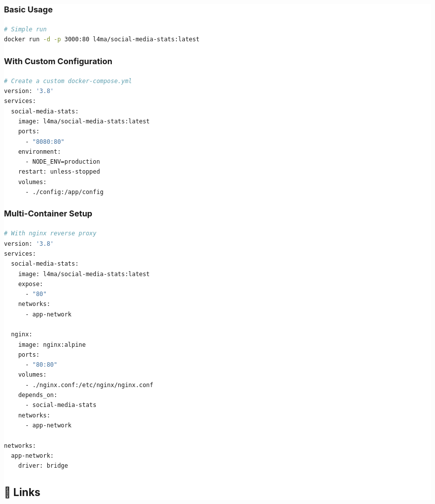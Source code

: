 ### Basic Usage
```bash
# Simple run
docker run -d -p 3000:80 l4ma/social-media-stats:latest
```

### With Custom Configuration
```bash
# Create a custom docker-compose.yml
version: '3.8'
services:
  social-media-stats:
    image: l4ma/social-media-stats:latest
    ports:
      - "8080:80"
    environment:
      - NODE_ENV=production
    restart: unless-stopped
    volumes:
      - ./config:/app/config
```

### Multi-Container Setup
```bash
# With nginx reverse proxy
version: '3.8'
services:
  social-media-stats:
    image: l4ma/social-media-stats:latest
    expose:
      - "80"
    networks:
      - app-network

  nginx:
    image: nginx:alpine
    ports:
      - "80:80"
    volumes:
      - ./nginx.conf:/etc/nginx/nginx.conf
    depends_on:
      - social-media-stats
    networks:
      - app-network

networks:
  app-network:
    driver: bridge
```

## 🔗 Links
